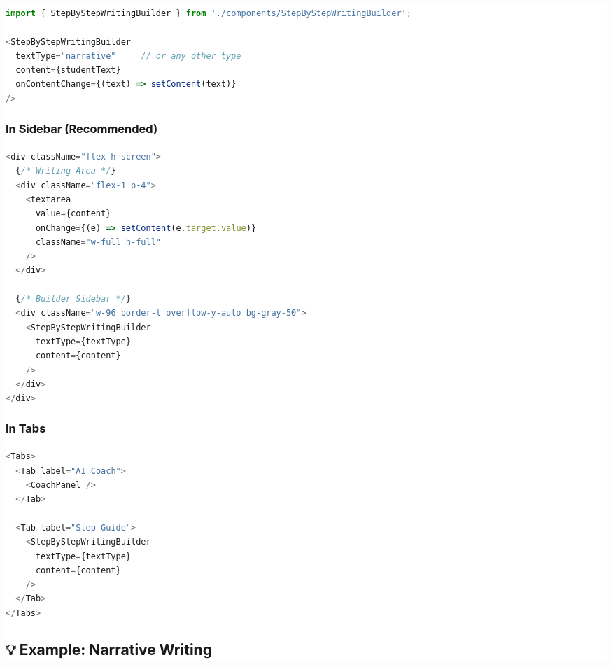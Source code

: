 ```typescript
import { StepByStepWritingBuilder } from './components/StepByStepWritingBuilder';

<StepByStepWritingBuilder
  textType="narrative"     // or any other type
  content={studentText}
  onContentChange={(text) => setContent(text)}
/>
```

### In Sidebar (Recommended)

```typescript
<div className="flex h-screen">
  {/* Writing Area */}
  <div className="flex-1 p-4">
    <textarea
      value={content}
      onChange={(e) => setContent(e.target.value)}
      className="w-full h-full"
    />
  </div>

  {/* Builder Sidebar */}
  <div className="w-96 border-l overflow-y-auto bg-gray-50">
    <StepByStepWritingBuilder
      textType={textType}
      content={content}
    />
  </div>
</div>
```

### In Tabs

```typescript
<Tabs>
  <Tab label="AI Coach">
    <CoachPanel />
  </Tab>
  
  <Tab label="Step Guide">
    <StepByStepWritingBuilder
      textType={textType}
      content={content}
    />
  </Tab>
</Tabs>
```

## 💡 Example: Narrative Writing
